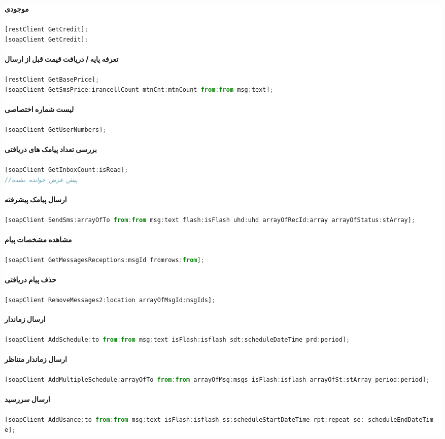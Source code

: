 #### موجودی
```js
[restClient GetCredit];
[soapClient GetCredit];
```

#### تعرفه پایه / دریافت قیمت قبل از ارسال
```js
[restClient GetBasePrice];
[soapClient GetSmsPrice:irancellCount mtnCnt:mtnCount from:from msg:text];
```
#### لیست شماره اختصاصی
```js
[soapClient GetUserNumbers];
```

#### بررسی تعداد پیامک های دریافتی
```js
[soapClient GetInboxCount:isRead];
//پیش فرض خوانده نشده 
```

#### ارسال پیامک پیشرفته
```js
[soapClient SendSms:arrayOfTo from:from msg:text flash:isFlash uhd:uhd arrayOfRecId:array arrayOfStatus:stArray];
```

#### مشاهده مشخصات پیام
```js
[soapClient GetMessagesReceptions:msgId fromrows:from];
```


#### حذف پیام دریافتی
```js
[soapClient RemoveMessages2:location arrayOfMsgId:msgIds];
```


#### ارسال زماندار
```js
[soapClient AddSchedule:to from:from msg:text isFlash:isflash sdt:scheduleDateTime prd:period];
```

#### ارسال زماندار متناظر
```js
[soapClient AddMultipleSchedule:arrayOfTo from:from arrayOfMsg:msgs isFlash:isflash arrayOfSt:stArray period:period];
```


#### ارسال سررسید
```js
[soapClient AddUsance:to from:from msg:text isFlash:isflash ss:scheduleStartDateTime rpt:repeat se: scheduleEndDateTime];
```
